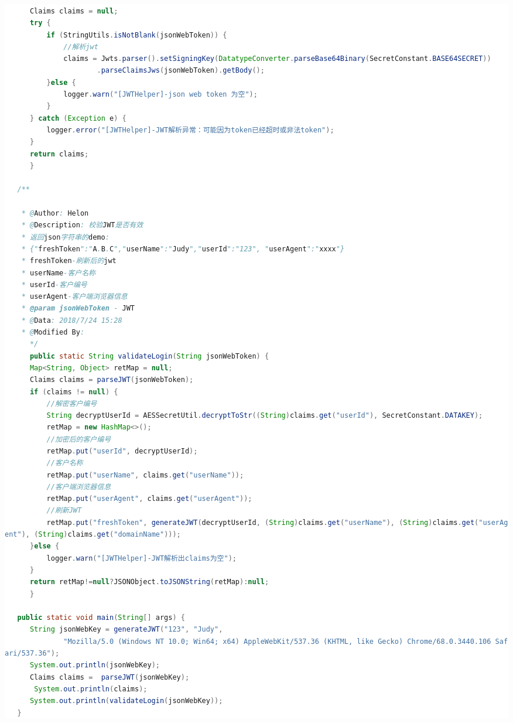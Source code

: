 ```java
      Claims claims = null;
      try {
          if (StringUtils.isNotBlank(jsonWebToken)) {
              //解析jwt
              claims = Jwts.parser().setSigningKey(DatatypeConverter.parseBase64Binary(SecretConstant.BASE64SECRET))
                      .parseClaimsJws(jsonWebToken).getBody();
          }else {
              logger.warn("[JWTHelper]-json web token 为空");
          }
      } catch (Exception e) {
          logger.error("[JWTHelper]-JWT解析异常：可能因为token已经超时或非法token");
      }
      return claims;
      }

   /**

    * @Author: Helon
    * @Description: 校验JWT是否有效
    * 返回json字符串的demo:
    * {"freshToken":"A.B.C","userName":"Judy","userId":"123", "userAgent":"xxxx"}
    * freshToken-刷新后的jwt
    * userName-客户名称
    * userId-客户编号
    * userAgent-客户端浏览器信息
    * @param jsonWebToken - JWT
    * @Data: 2018/7/24 15:28
    * @Modified By:
      */
      public static String validateLogin(String jsonWebToken) {
      Map<String, Object> retMap = null;
      Claims claims = parseJWT(jsonWebToken);
      if (claims != null) {
          //解密客户编号
          String decryptUserId = AESSecretUtil.decryptToStr((String)claims.get("userId"), SecretConstant.DATAKEY);
          retMap = new HashMap<>();
          //加密后的客户编号
          retMap.put("userId", decryptUserId);
          //客户名称
          retMap.put("userName", claims.get("userName"));
          //客户端浏览器信息
          retMap.put("userAgent", claims.get("userAgent"));
          //刷新JWT
          retMap.put("freshToken", generateJWT(decryptUserId, (String)claims.get("userName"), (String)claims.get("userAgent"), (String)claims.get("domainName")));
      }else {
          logger.warn("[JWTHelper]-JWT解析出claims为空");
      }
      return retMap!=null?JSONObject.toJSONString(retMap):null;
      }

   public static void main(String[] args) {
      String jsonWebKey = generateJWT("123", "Judy",
              "Mozilla/5.0 (Windows NT 10.0; Win64; x64) AppleWebKit/537.36 (KHTML, like Gecko) Chrome/68.0.3440.106 Safari/537.36");
      System.out.println(jsonWebKey);
      Claims claims =  parseJWT(jsonWebKey);
       System.out.println(claims);
      System.out.println(validateLogin(jsonWebKey));
   }

```